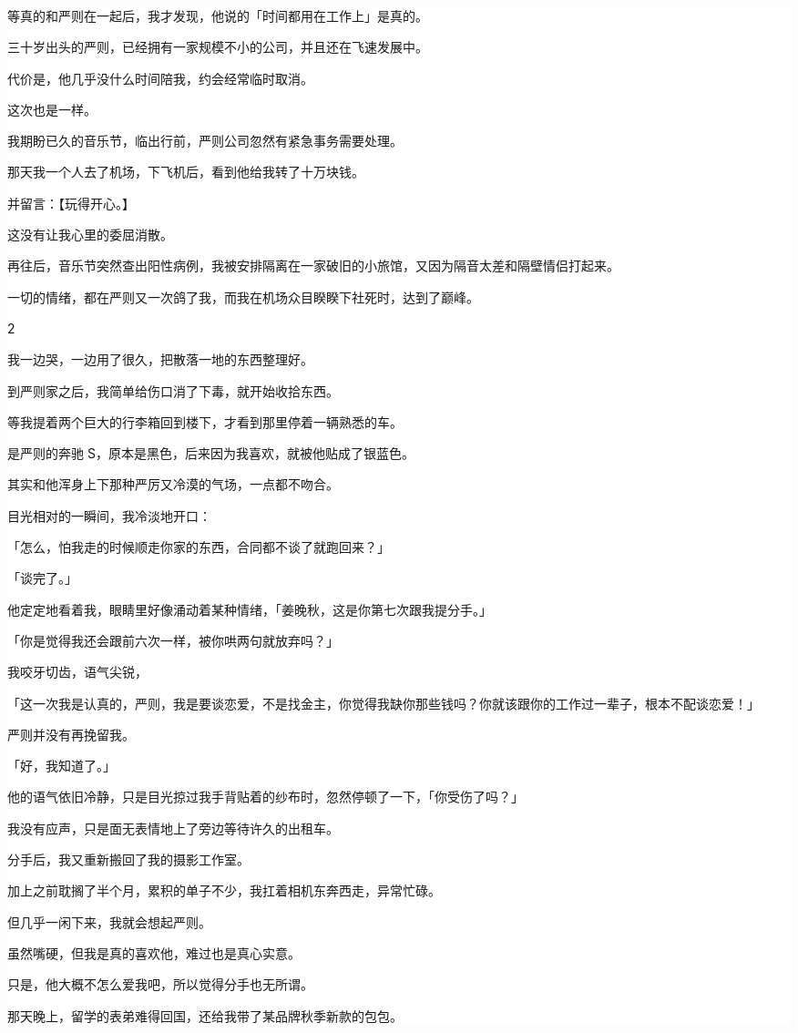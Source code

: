 等真的和严则在一起后，我才发现，他说的「时间都用在工作上」是真的。

三十岁出头的严则，已经拥有一家规模不小的公司，并且还在飞速发展中。

代价是，他几乎没什么时间陪我，约会经常临时取消。

这次也是一样。

我期盼已久的音乐节，临出行前，严则公司忽然有紧急事务需要处理。

那天我一个人去了机场，下飞机后，看到他给我转了十万块钱。

并留言：【玩得开心。】

这没有让我心里的委屈消散。

再往后，音乐节突然查出阳性病例，我被安排隔离在一家破旧的小旅馆，又因为隔音太差和隔壁情侣打起来。

一切的情绪，都在严则又一次鸽了我，而我在机场众目睽睽下社死时，达到了巅峰。

2

我一边哭，一边用了很久，把散落一地的东西整理好。

到严则家之后，我简单给伤口消了下毒，就开始收拾东西。

等我提着两个巨大的行李箱回到楼下，才看到那里停着一辆熟悉的车。

是严则的奔驰 S，原本是黑色，后来因为我喜欢，就被他贴成了银蓝色。

其实和他浑身上下那种严厉又冷漠的气场，一点都不吻合。

目光相对的一瞬间，我冷淡地开口：

「怎么，怕我走的时候顺走你家的东西，合同都不谈了就跑回来？」

「谈完了。」

他定定地看着我，眼睛里好像涌动着某种情绪，「姜晚秋，这是你第七次跟我提分手。」

「你是觉得我还会跟前六次一样，被你哄两句就放弃吗？」

我咬牙切齿，语气尖锐，

「这一次我是认真的，严则，我是要谈恋爱，不是找金主，你觉得我缺你那些钱吗？你就该跟你的工作过一辈子，根本不配谈恋爱！」

严则并没有再挽留我。

「好，我知道了。」

他的语气依旧冷静，只是目光掠过我手背贴着的纱布时，忽然停顿了一下，「你受伤了吗？」

我没有应声，只是面无表情地上了旁边等待许久的出租车。

分手后，我又重新搬回了我的摄影工作室。

加上之前耽搁了半个月，累积的单子不少，我扛着相机东奔西走，异常忙碌。

但几乎一闲下来，我就会想起严则。

虽然嘴硬，但我是真的喜欢他，难过也是真心实意。

只是，他大概不怎么爱我吧，所以觉得分手也无所谓。

那天晚上，留学的表弟难得回国，还给我带了某品牌秋季新款的包包。
